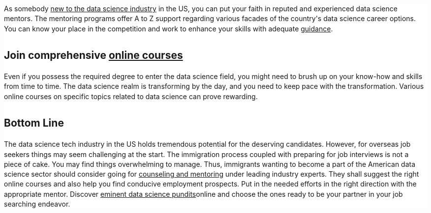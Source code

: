 As somebody [new to the data science industry](https://saeedmirshekari.com/blog/2022-04-17-5-things-you-need-to-get-your-first-job-in-data-science-analytics/) in the US, you can put your faith in reputed and experienced data science mentors. The mentoring programs offer A to Z support regarding various facades of the country's data science career options. You can know your place in the competition and work to enhance your skills with adequate [guidance](https://saeedmirshekari.com/coaching-plan/).

## **Join comprehensive [online courses](https://saeedmirshekari.com/ecourse-bdsf/)**

Even if you possess the required degree to enter the data science field, you might need to brush up on your know-how and skills from time to time. The data science realm is transforming by the day, and you need to keep pace with the transformation. Various online courses on specific topics related to data science can prove rewarding.

## **Bottom Line**

The data science tech industry in the US holds tremendous potential for the deserving candidates. However, for overseas job seekers things may seem challenging at the start. The immigration process coupled with preparing for job interviews is not a piece of cake. You may find things overwhelming to manage. Thus, immigrants wanting to become a part of the American data science sector should consider going for [counseling and mentoring](https://saeedmirshekari.com/services/) under leading industry experts. They shall suggest the right online courses and also help you find conducive employment prospects. Put in the needed efforts in the right direction with the appropriate mentor. Discover [eminent data science pundits](https://saeedmirshekari.com/blog/2022-05-13-mentoring-is-a-road-trip-a-personal-story/)online and choose the ones ready to be your partner in your job searching endeavor.